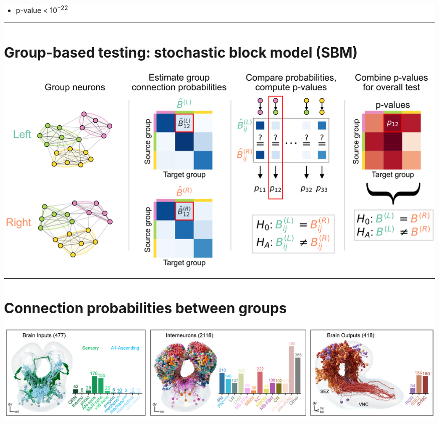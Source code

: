 </div>
<div>

- p-value < $10^{-22}$


</div>
</div>

--- 
# Group-based testing: stochastic block model (SBM)

![center](./../../../results/figs/sbm_unmatched_test/sbm_methods_explain.svg)

---
# Connection probabilities between groups

![center h:200](./../../images/Figure1-cell-classes.png)

